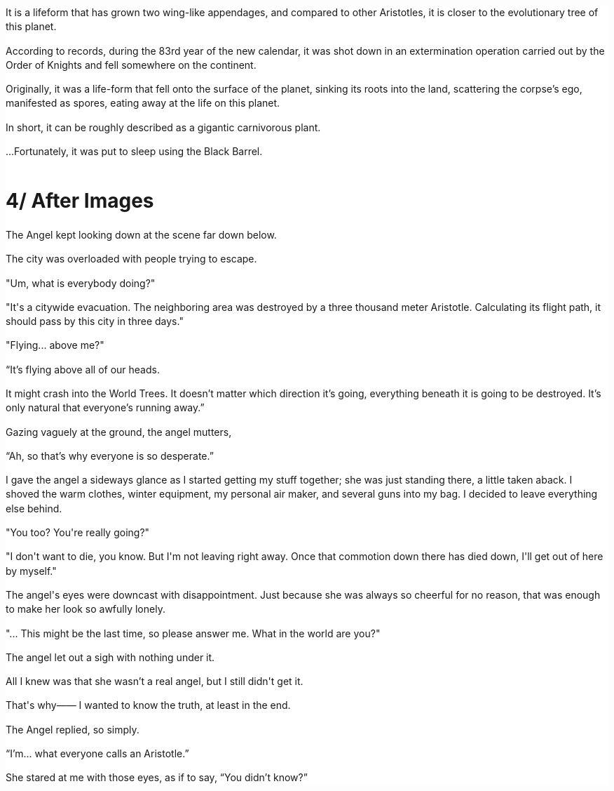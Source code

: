 It is a lifeform that has grown two wing-like appendages, and compared to other Aristotles, it is closer to the evolutionary tree of this planet. 

According to records, during the 83rd year of the new calendar, it was shot down in an extermination operation carried out by the Order of Knights and fell somewhere on the continent. 

Originally, it was a life-form that fell onto the surface of the planet, sinking its roots into the land, scattering the corpse’s ego, manifested as spores, eating away at the life on this planet. 

In short, it can be roughly described as a gigantic carnivorous plant. 

...Fortunately, it was put to sleep using the Black Barrel. 
  
# 4/ After Images  
  
 The Angel kept looking down at the scene far down below.

The city was overloaded with people trying to escape.

"Um, what is everybody doing?"

"It's a citywide evacuation. The neighboring area was destroyed by a three thousand meter Aristotle. Calculating its flight path, it should pass by this city in three days."

"Flying... above me?"

“It’s flying above all of our heads.

It might crash into the World Trees. It doesn’t matter which direction it’s going, everything beneath it is going to be destroyed. It’s only natural that everyone’s running away.”

Gazing vaguely at the ground, the angel mutters,

“Ah, so that’s why everyone is so desperate.”

I gave the angel a sideways glance as I started getting my stuff together; she was just standing there, a little taken aback. I shoved the warm clothes, winter equipment, my personal air maker, and several guns into my bag. I decided to leave everything else behind.

"You too? You're really going?"

"I don't want to die, you know. But I'm not leaving right away. Once that commotion down there has died down, I'll get out of here by myself."

The angel's eyes were downcast with disappointment. Just because she was always so cheerful for no reason, that was enough to make her look so awfully lonely.

"... This might be the last time, so please answer me. What in the world are you?"

The angel let out a sigh with nothing under it.

All I knew was that she wasn’t a real angel, but I still didn't get it.

That's why—— I wanted to know the truth, at least in the end.

The Angel replied, so simply.

“I’m... what everyone calls an Aristotle.”

She stared at me with those eyes, as if to say, “You didn’t know?”
